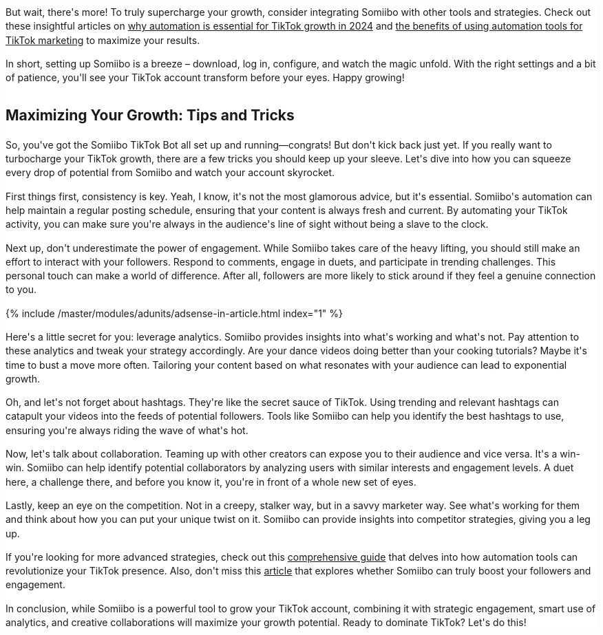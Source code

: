 But wait, there's more! To truly supercharge your growth, consider integrating Somiibo with other tools and strategies. Check out these insightful articles on [why automation is essential for TikTok growth in 2024](https://tokautomator.com/blog/why-automation-is-essential-for-tiktok-growth-in-2024) and [the benefits of using automation tools for TikTok marketing](https://tokautomator.com/blog/what-are-the-benefits-of-using-automation-tools-for-tiktok-marketing) to maximize your results.

In short, setting up Somiibo is a breeze – download, log in, configure, and watch the magic unfold. With the right settings and a bit of patience, you'll see your TikTok account transform before your eyes. Happy growing!

## Maximizing Your Growth: Tips and Tricks

So, you've got the Somiibo TikTok Bot all set up and running—congrats! But don't kick back just yet. If you really want to turbocharge your TikTok growth, there are a few tricks you should keep up your sleeve. Let's dive into how you can squeeze every drop of potential from Somiibo and watch your account skyrocket.

First things first, consistency is key. Yeah, I know, it's not the most glamorous advice, but it's essential. Somiibo's automation can help maintain a regular posting schedule, ensuring that your content is always fresh and current. By automating your TikTok activity, you can make sure you're always in the audience's line of sight without being a slave to the clock.

Next up, don't underestimate the power of engagement. While Somiibo takes care of the heavy lifting, you should still make an effort to interact with your followers. Respond to comments, engage in duets, and participate in trending challenges. This personal touch can make a world of difference. After all, followers are more likely to stick around if they feel a genuine connection to you. 

{% include /master/modules/adunits/adsense-in-article.html index="1" %}

Here's a little secret for you: leverage analytics. Somiibo provides insights into what's working and what's not. Pay attention to these analytics and tweak your strategy accordingly. Are your dance videos doing better than your cooking tutorials? Maybe it's time to bust a move more often. Tailoring your content based on what resonates with your audience can lead to exponential growth.

Oh, and let's not forget about hashtags. They're like the secret sauce of TikTok. Using trending and relevant hashtags can catapult your videos into the feeds of potential followers. Tools like Somiibo can help you identify the best hashtags to use, ensuring you're always riding the wave of what's hot.

Now, let's talk about collaboration. Teaming up with other creators can expose you to their audience and vice versa. It's a win-win. Somiibo can help identify potential collaborators by analyzing users with similar interests and engagement levels. A duet here, a challenge there, and before you know it, you're in front of a whole new set of eyes.

Lastly, keep an eye on the competition. Not in a creepy, stalker way, but in a savvy marketer way. See what's working for them and think about how you can put your unique twist on it. Somiibo can provide insights into competitor strategies, giving you a leg up.

If you're looking for more advanced strategies, check out this [comprehensive guide](https://tokautomator.com/blog/the-power-of-automation-how-tokautomator-transforms-your-tiktok-presence) that delves into how automation tools can revolutionize your TikTok presence. Also, don't miss this [article](https://tokautomator.com/blog/can-somiibo-really-boost-your-tiktok-followers-and-engagement) that explores whether Somiibo can truly boost your followers and engagement.

In conclusion, while Somiibo is a powerful tool to grow your TikTok account, combining it with strategic engagement, smart use of analytics, and creative collaborations will maximize your growth potential. Ready to dominate TikTok? Let's do this!
